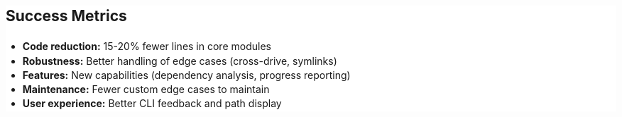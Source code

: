
## Success Metrics

- **Code reduction:** 15-20% fewer lines in core modules
- **Robustness:** Better handling of edge cases (cross-drive, symlinks)
- **Features:** New capabilities (dependency analysis, progress reporting)
- **Maintenance:** Fewer custom edge cases to maintain
- **User experience:** Better CLI feedback and path display
